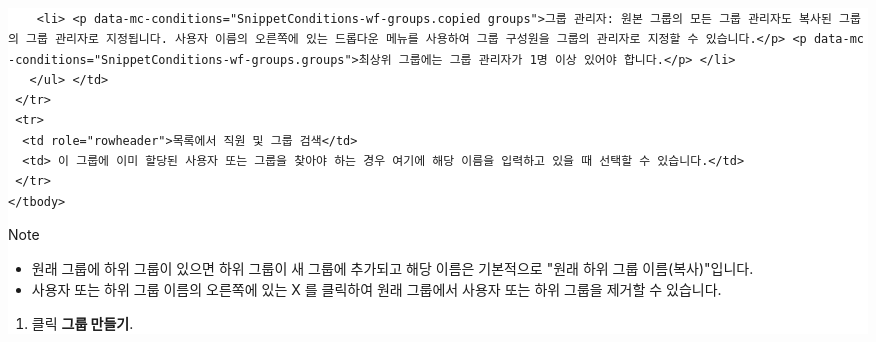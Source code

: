         <li> <p data-mc-conditions="SnippetConditions-wf-groups.copied groups">그룹 관리자: 원본 그룹의 모든 그룹 관리자도 복사된 그룹의 그룹 관리자로 지정됩니다. 사용자 이름의 오른쪽에 있는 드롭다운 메뉴를 사용하여 그룹 구성원을 그룹의 관리자로 지정할 수 있습니다.</p> <p data-mc-conditions="SnippetConditions-wf-groups.groups">최상위 그룹에는 그룹 관리자가 1명 이상 있어야 합니다.</p> </li> 
       </ul> </td> 
     </tr> 
     <tr> 
      <td role="rowheader">목록에서 직원 및 그룹 검색</td> 
      <td> 이 그룹에 이미 할당된 사용자 또는 그룹을 찾아야 하는 경우 여기에 해당 이름을 입력하고 있을 때 선택할 수 있습니다.</td> 
     </tr> 
    </tbody> 
   </table>

   >[!NOTE]
   >
   >* 원래 그룹에 하위 그룹이 있으면 하위 그룹이 새 그룹에 추가되고 해당 이름은 기본적으로 &quot;원래 하위 그룹 이름(복사)&quot;입니다.
   >* 사용자 또는 하위 그룹 이름의 오른쪽에 있는 X 를 클릭하여 원래 그룹에서 사용자 또는 하위 그룹을 제거할 수 있습니다.


1. 클릭 **그룹 만들기**.
